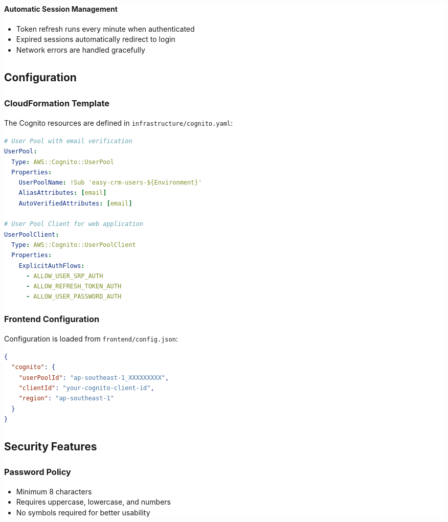 #### Automatic Session Management

- Token refresh runs every minute when authenticated
- Expired sessions automatically redirect to login
- Network errors are handled gracefully

## Configuration

### CloudFormation Template

The Cognito resources are defined in `infrastructure/cognito.yaml`:

```yaml
# User Pool with email verification
UserPool:
  Type: AWS::Cognito::UserPool
  Properties:
    UserPoolName: !Sub 'easy-crm-users-${Environment}'
    AliasAttributes: [email]
    AutoVerifiedAttributes: [email]

# User Pool Client for web application
UserPoolClient:
  Type: AWS::Cognito::UserPoolClient
  Properties:
    ExplicitAuthFlows:
      - ALLOW_USER_SRP_AUTH
      - ALLOW_REFRESH_TOKEN_AUTH
      - ALLOW_USER_PASSWORD_AUTH
```

### Frontend Configuration

Configuration is loaded from `frontend/config.json`:

```json
{
  "cognito": {
    "userPoolId": "ap-southeast-1_XXXXXXXXX",
    "clientId": "your-cognito-client-id",
    "region": "ap-southeast-1"
  }
}
```

## Security Features

### Password Policy

- Minimum 8 characters
- Requires uppercase, lowercase, and numbers
- No symbols required for better usability
